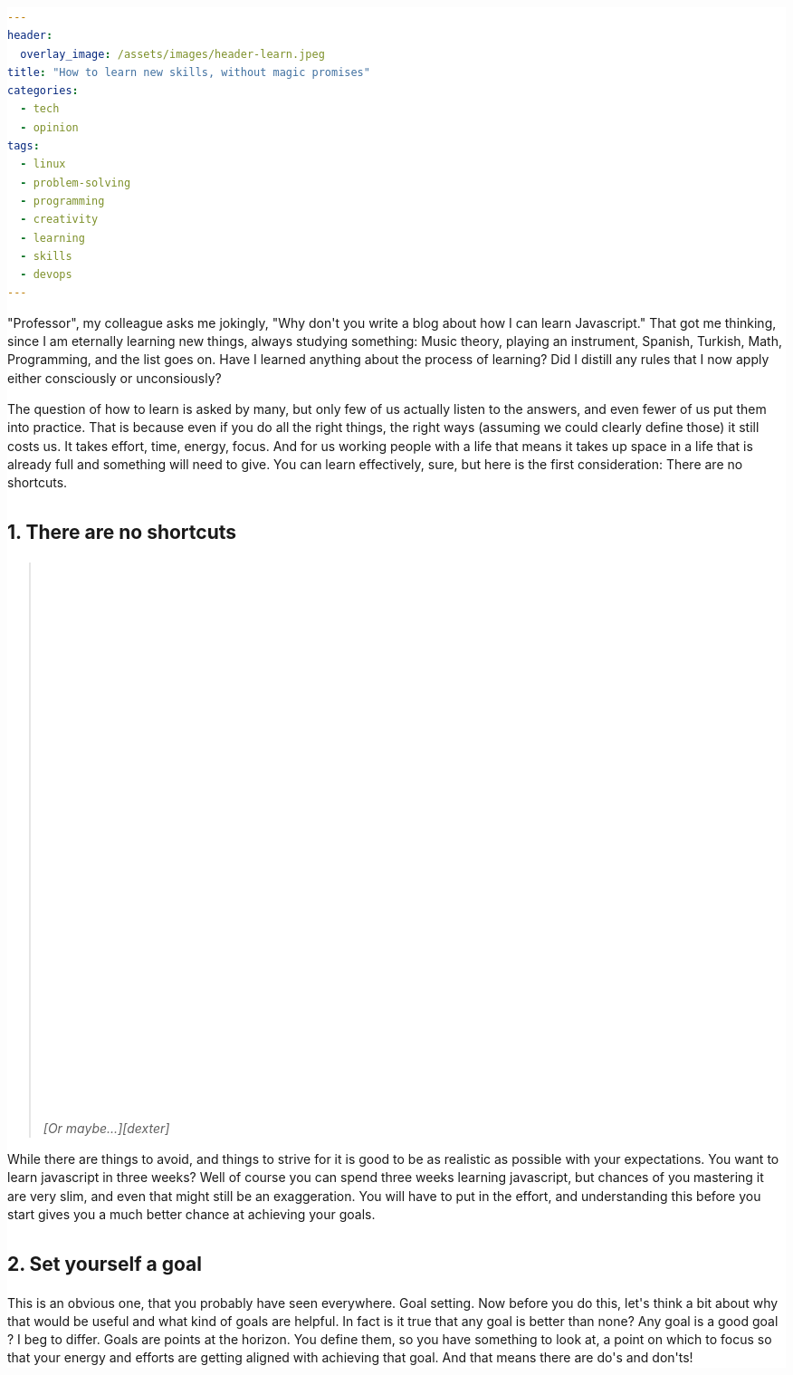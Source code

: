 ```yaml
---
header:
  overlay_image: /assets/images/header-learn.jpeg
title: "How to learn new skills, without magic promises"
categories:
  - tech
  - opinion
tags:
  - linux
  - problem-solving
  - programming
  - creativity
  - learning
  - skills
  - devops
---
```

"Professor", my colleague  asks me jokingly, "Why don't you write a blog about how I can learn Javascript." That got me thinking, since I am eternally learning new things, always studying something: Music theory, playing an instrument, Spanish, Turkish, Math, Programming, and the list goes on. Have I learned anything about the process of learning? Did I distill any rules that I now apply either consciously or unconsiously?

The question of how to learn is asked by many, but only few of us actually listen to the answers, and even fewer of us put them into practice. That is because even if you do all the right things, the right ways (assuming we could clearly define those) it still costs us. It takes effort, time, energy, focus. And for us working people with a life that means it takes up space in a life that is already full and something will need to give. You can learn effectively, sure, but here is the first consideration: There are no shortcuts.

## 1. There are no shortcuts

><div style="width:100%;height:0;padding-bottom:75%;position:relative;pointer-events:none;"><iframe src="https://giphy.com/embed/TZjY28zYHoize" width="100%" height="100%" style="position:absolute" frameBorder="0" class="giphy-embed" allowFullScreen></iframe></div>
><cite>[Or maybe...][dexter]</cite>

While there are things to avoid, and things to strive for it is good to be as realistic as possible with your expectations. You want to learn javascript in three weeks? Well of course you can spend three weeks learning javascript, but chances of you mastering it are very slim, and even that might still be an exaggeration. You will have to put in the effort, and understanding this before you start gives you a much better chance at achieving your goals.

## 2. Set yourself a goal
This is an obvious one, that you probably have seen everywhere. Goal setting. Now before you do this, let's think a bit about why that would be useful and what kind of goals are helpful. In fact is it true that any goal is better than none? Any goal is a good goal ? I beg to differ. Goals are points at the horizon. You define them, so you have something to look at, a point on which to focus so that your energy and efforts are getting aligned with achieving that goal. And that means there are do's and don'ts!


[so]: https://stackoverflow.com/
[dexter]: https://youtu.be/2kArCRjT29w
[reddit]: https://www.reddit.com/r/linux/comments/t3dxio/blog_terminal_file_managers_and_my_vifm_setup/?utm_source=share&utm_medium=web2x&context=3
[guidelines]: https://stackoverflow.com/conduct
[ask]: https://stackoverflow.com/help/how-to-ask